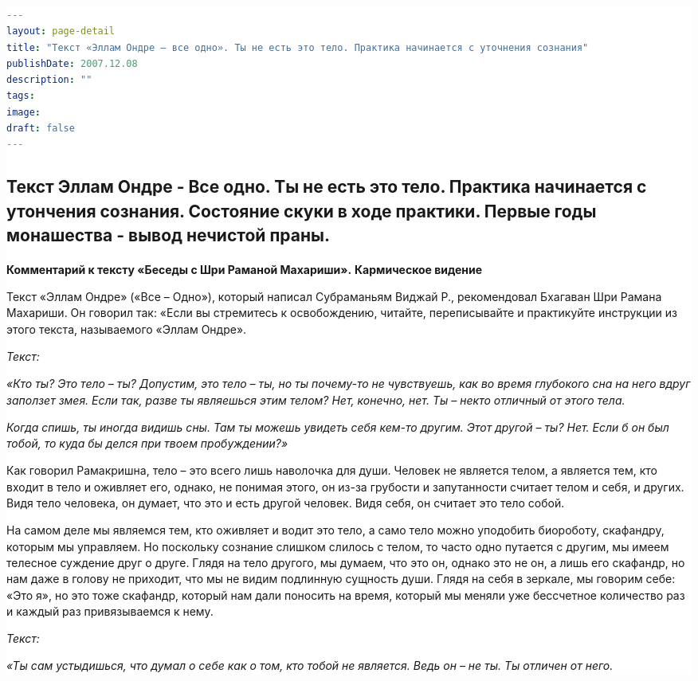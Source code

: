 ```yaml
---
layout: page-detail
title: "Текст «Эллам Ондре — все одно». Ты не есть это тело. Практика начинается с уточнения сознания"
publishDate: 2007.12.08
description: ""
tags:
image:
draft: false
---
```


<audio title="2007.12.08 - Текст «Эллам Ондре — все одно». Ты не есть это тело. Практика начинается с уточнения сознания.mp3" src="/upload/iblock/dc6/dc661cdae4822a4b9708debc015e93b8.mp3" controls=""></audio>

## 
## **Текст Эллам Ондре - Все одно. Ты не есть это тело.** **Практика начинается с утончения сознания.** **Состояние скуки в ходе практики.** **Первые годы монашества - вывод нечистой праны.**  
**Комментарий к тексту «Беседы с Шри Раманой Махариши».** **Кармическое видение**

  
 Текст «Эллам Ондре» («Все – Одно»), который написал Субраманьям Виджай Р., рекомендовал Бхагаван Шри Рамана Махариши. Он говорил так: «Если вы стремитесь к освобождению, читайте, переписывайте и практикуйте инструкции из этого текста, называемого «Эллам Ондре».

  
_Текст:_ 

 _«Кто ты? Это тело – ты? Допустим, это тело – ты, но ты почему-то не чувствуешь, как во время глубокого сна на него вдруг заползет змея. Если так, разве ты являешься этим телом? Нет, конечно, нет. Ты – некто отличный от этого тела._ 

 _Когда спишь, ты иногда видишь сны. Там ты можешь увидеть себя кем-то другим. Этот другой – ты? Нет. Если б он был тобой, то куда бы делся при твоем пробуждении?»_ 

 Как говорил Рамакришна, тело – это всего лишь наволочка для души. Человек не является телом, а является тем, кто входит в тело и оживляет его, однако, не понимая этого, он из-за грубости и запутанности считает телом и себя, и других. Видя тело человека, он думает, что это и есть другой человек. Видя себя, он считает это тело собой.

 На самом деле мы являемся тем, кто оживляет и водит это тело, а само тело можно уподобить биороботу, скафандру, которым мы управляем. Но поскольку сознание слишком слилось с телом, то часто одно путается с другим, мы имеем телесное суждение друг о друге. Глядя на тело другого, мы думаем, что это он, однако это не он, а лишь его скафандр, но нам даже в голову не приходит, что мы не видим подлинную сущность души. Глядя на себя в зеркале, мы говорим себе: «Это я», но это тоже скафандр, который нам дали поносить на время, который мы меняли уже бессчетное количество раз и каждый раз привязываемся к нему.

  
_Текст:_ 

 _«Ты сам устыдишься, что думал о себе как о том, кто тобой не является. Ведь он – не ты. Ты отличен от него._ 
